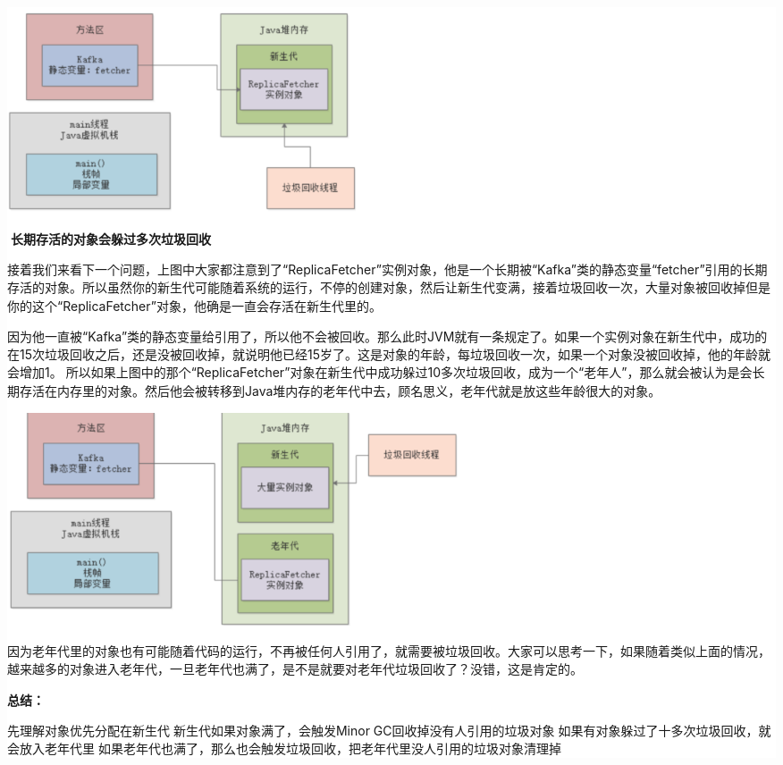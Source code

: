 <img src="JVM笔记.assets/image-20220216225236371.png" alt="image-20220216225236371" style="zoom:80%;" />

​	**长期存活的对象会躲过多次垃圾回收**  

​	接着我们来看下一个问题，上图中大家都注意到了“ReplicaFetcher”实例对象，他是一个长期被“Kafka”类的静态变量“fetcher”引用的长期存活的对象。所以虽然你的新生代可能随着系统的运行，不停的创建对象，然后让新生代变满，接着垃圾回收一次，大量对象被回收掉但是你的这个“ReplicaFetcher”对象，他确是一直会存活在新生代里的。  

​	因为他一直被“Kafka”类的静态变量给引用了，所以他不会被回收。那么此时JVM就有一条规定了。如果一个实例对象在新生代中，成功的在15次垃圾回收之后，还是没被回收掉，就说明他已经15岁了。这是对象的年龄，每垃圾回收一次，如果一个对象没被回收掉，他的年龄就会增加1。 所以如果上图中的那个“ReplicaFetcher”对象在新生代中成功躲过10多次垃圾回收，成为一个“老年人”，那么就会被认为是会长期存活在内存里的对象。然后他会被转移到Java堆内存的老年代中去，顾名思义，老年代就是放这些年龄很大的对象。   

<img src="JVM笔记.assets/image-20220216225619530.png" alt="image-20220216225619530" style="zoom:80%;" />

​	因为老年代里的对象也有可能随着代码的运行，不再被任何人引用了，就需要被垃圾回收。大家可以思考一下，如果随着类似上面的情况，越来越多的对象进入老年代，一旦老年代也满了，是不是就要对老年代垃圾回收了？没错，这是肯定的。



**总结：**

先理解对象优先分配在新生代
新生代如果对象满了，会触发Minor GC回收掉没有人引用的垃圾对象
如果有对象躲过了十多次垃圾回收，就会放入老年代里
如果老年代也满了，那么也会触发垃圾回收，把老年代里没人引用的垃圾对象清理掉  
